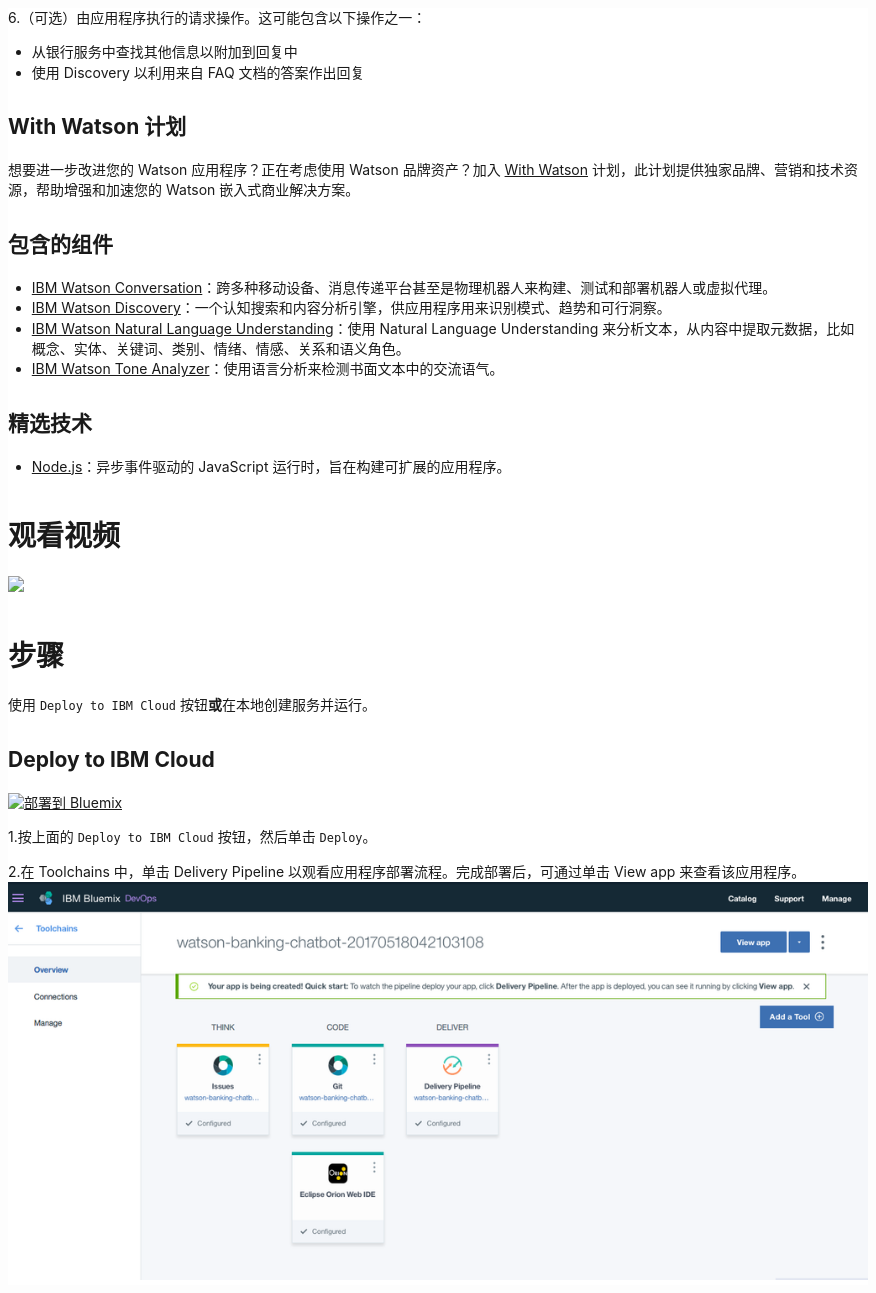 6.（可选）由应用程序执行的请求操作。这可能包含以下操作之一：
   * 从银行服务中查找其他信息以附加到回复中
   * 使用 Discovery 以利用来自 FAQ 文档的答案作出回复

## With Watson 计划

想要进一步改进您的 Watson 应用程序？正在考虑使用 Watson 品牌资产？加入 [With Watson](https://www.ibm.com/watson/with-watson) 计划，此计划提供独家品牌、营销和技术资源，帮助增强和加速您的 Watson 嵌入式商业解决方案。

## 包含的组件

* [IBM Watson Conversation](https://www.ibm.com/watson/developercloud/conversation.html)：跨多种移动设备、消息传递平台甚至是物理机器人来构建、测试和部署机器人或虚拟代理。
* [IBM Watson Discovery](https://www.ibm.com/watson/developercloud/discovery.html)：一个认知搜索和内容分析引擎，供应用程序用来识别模式、趋势和可行洞察。
* [IBM Watson Natural Language Understanding](https://www.ibm.com/watson/developercloud/natural-language-understanding.html)：使用 Natural Language Understanding 来分析文本，从内容中提取元数据，比如概念、实体、关键词、类别、情绪、情感、关系和语义角色。
* [IBM Watson Tone Analyzer](https://www.ibm.com/watson/developercloud/speech-to-text.html)：使用语言分析来检测书面文本中的交流语气。

## 精选技术
* [Node.js](https://nodejs.org/)：异步事件驱动的 JavaScript 运行时，旨在构建可扩展的应用程序。

# 观看视频

[![](http://img.youtube.com/vi/Jxi7U7VOMYg/0.jpg)](http://v.youku.com/v_show/id_XMzQ2MDc3NDIzNg==.html)

# 步骤

使用 ``Deploy to IBM Cloud`` 按钮**或**在本地创建服务并运行。

## Deploy to IBM Cloud
[![部署到 Bluemix](https://metrics-tracker.mybluemix.net/stats/527357940ca5e1027fbf945add3b15c4/button.svg)](https://bluemix.net/deploy?repository=https://github.com/IBM/watson-banking-chatbot.git)

1.按上面的 ``Deploy to IBM Cloud`` 按钮，然后单击 ``Deploy``。

2.在 Toolchains 中，单击 Delivery Pipeline 以观看应用程序部署流程。完成部署后，可通过单击 View app 来查看该应用程序。
![](doc/source/images/toolchain-pipeline.png)